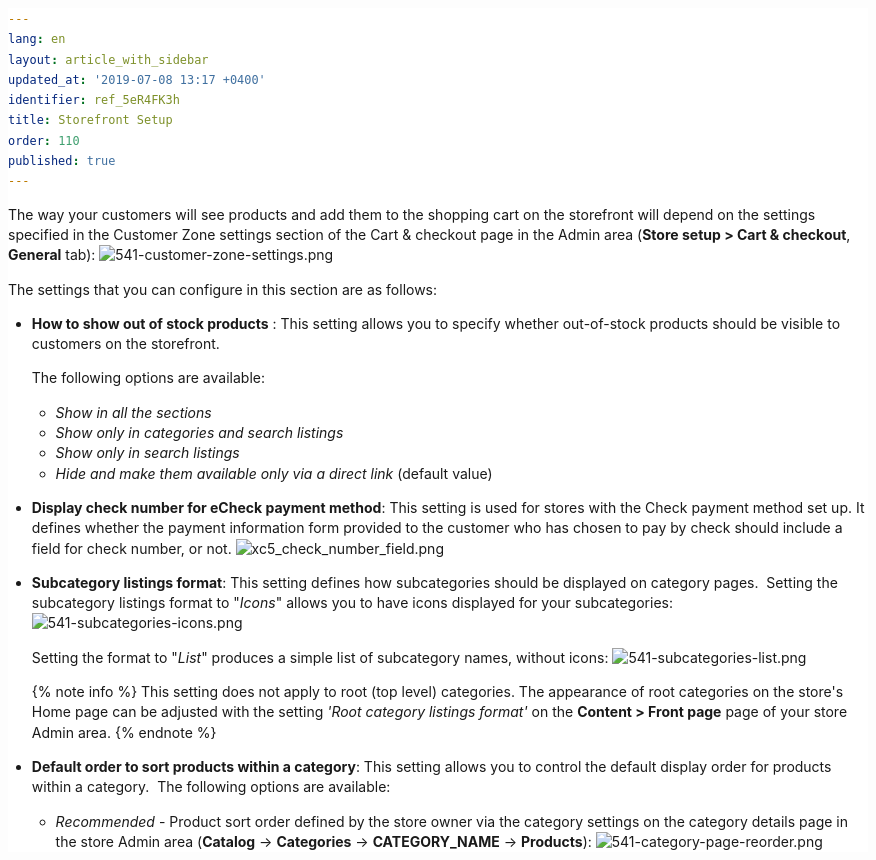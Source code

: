 ```yaml
---
lang: en
layout: article_with_sidebar
updated_at: '2019-07-08 13:17 +0400'
identifier: ref_5eR4FK3h
title: Storefront Setup
order: 110
published: true
---
```

The way your customers will see products and add them to the shopping cart on the storefront will depend on the settings specified in the Customer Zone settings section of the  Cart & checkout page in the Admin area (**Store setup > Cart & checkout**, **General** tab):
![541-customer-zone-settings.png]({{site.baseurl}}/attachments/ref_5eR4FK3h/541-customer-zone-settings.png)

The settings that you can configure in this section are as follows:

*   **How to show out of stock products** : This setting allows you to specify whether out-of-stock products should be visible to customers on the storefront. 
    
    The following options are available:
    
    * _Show in all the sections_  
    * _Show only in categories and search listings_ 
    * _Show only in search listings_
    * _Hide and make them available only via a direct link_ (default value)
    
*   **Display check number for eCheck payment method**: This setting is used for stores with the Check payment method set up. It defines whether the payment information form provided to the customer who has chosen to pay by check should include a field for check number, or not.
    ![xc5_check_number_field.png]({{site.baseurl}}/attachments/ref_qAZlJxZm/xc5_check_number_field.png)

*   **Subcategory listings format**: This setting defines how subcategories should be displayed on category pages. 
    Setting the subcategory listings format to "_Icons_" allows you to have icons displayed for your subcategories:
    ![541-subcategories-icons.png]({{site.baseurl}}/attachments/ref_5eR4FK3h/541-subcategories-icons.png)

    Setting the format to "_List_" produces a simple list of subcategory names, without icons:
    ![541-subcategories-list.png]({{site.baseurl}}/attachments/ref_5eR4FK3h/541-subcategories-list.png)
    
    {% note info %}
    This setting does not apply to root (top level) categories. The appearance of root categories on the store's Home page can be adjusted with the setting _'Root category listings format'_ on the **Content > Front page** page of your store Admin area.
    {% endnote %}

*   **Default order to sort products within a category**: This setting allows you to control the default display order for products within a category. 
    The following options are available:

    *   _Recommended_ - Product sort order defined by the store owner via the category settings on the category details page in the store Admin area (**Catalog** -> **Categories** -> **CATEGORY_NAME** -> **Products**):
        ![541-category-page-reorder.png]({{site.baseurl}}/attachments/ref_5eR4FK3h/541-category-page-reorder.png)
 
